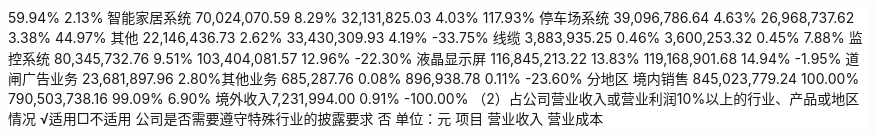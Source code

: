 59.94%
2.13%
智能家居系统
70,024,070.59
8.29%
32,131,825.03
4.03%
117.93%
停车场系统
39,096,786.64
4.63%
26,968,737.62
3.38%
44.97%
其他
22,146,436.73
2.62%
33,430,309.93
4.19%
-33.75%
线缆
3,883,935.25
0.46%
3,600,253.32
0.45%
7.88%
监控系统
80,345,732.76
9.51%
103,404,081.57
12.96%
-22.30%
液晶显示屏
116,845,213.22
13.83%
119,168,901.68
14.94%
-1.95%
道闸广告业务
23,681,897.96
2.80%其他业务
685,287.76
0.08%
896,938.78
0.11%
-23.60%
分地区
境内销售
845,023,779.24
100.00%
790,503,738.16
99.09%
6.90%
境外收入7,231,994.00
0.91%
-100.00%
（2）占公司营业收入或营业利润10%以上的行业、产品或地区情况
√适用□不适用
公司是否需要遵守特殊行业的披露要求
否
单位：元
项目
营业收入
营业成本